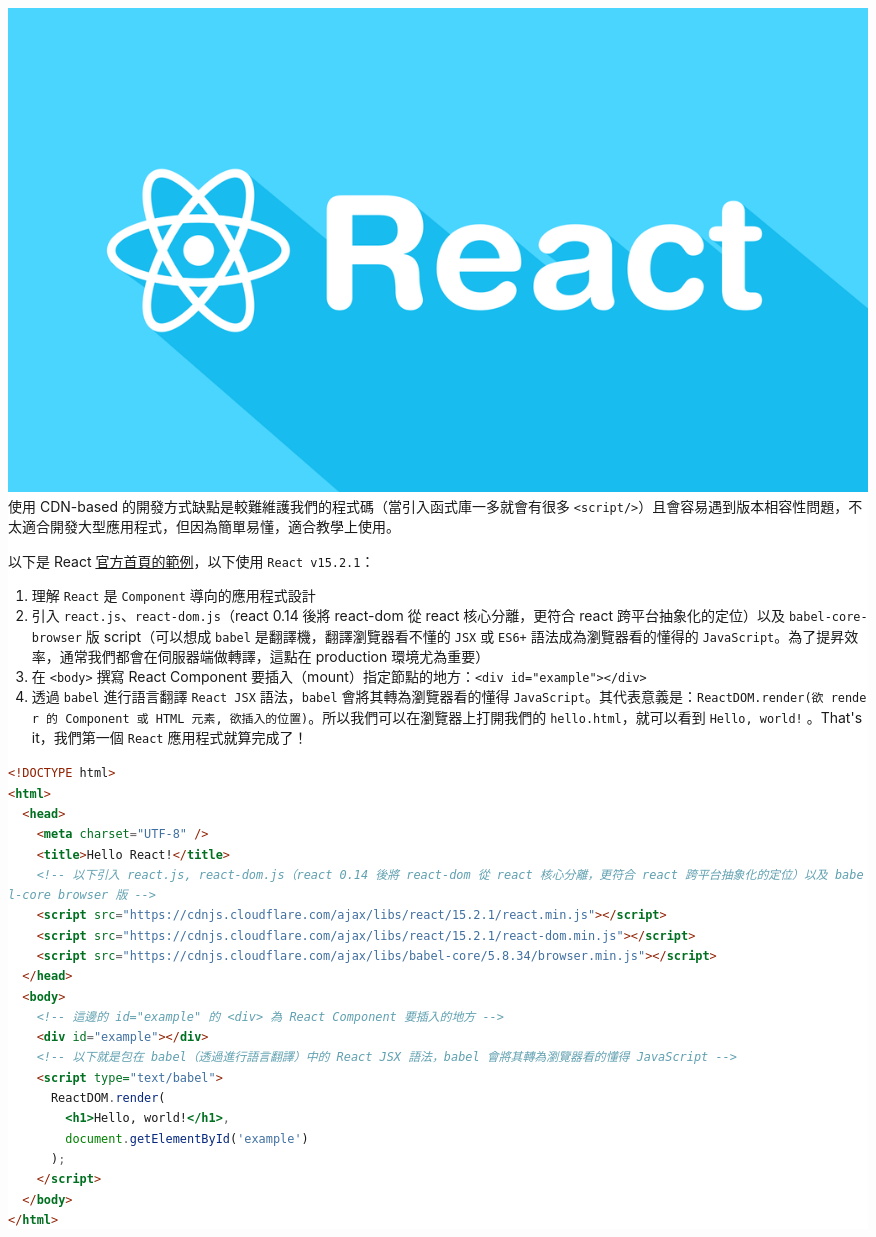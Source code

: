 ![React 開發環境設置與 Webpack 入門教學](./images/react.png "React 開發環境設置與 Webpack 入門教學")
使用 CDN-based 的開發方式缺點是較難維護我們的程式碼（當引入函式庫一多就會有很多 `<script/>`）且會容易遇到版本相容性問題，不太適合開發大型應用程式，但因為簡單易懂，適合教學上使用。

以下是 React [官方首頁的範例](https://facebook.github.io/react/index.html)，以下使用 `React v15.2.1`：

1. 理解 `React` 是 `Component` 導向的應用程式設計
2. 引入 `react.js`、`react-dom.js`（react 0.14 後將 react-dom 從 react 核心分離，更符合 react 跨平台抽象化的定位）以及 `babel-core-browser` 版 script（可以想成 `babel` 是翻譯機，翻譯瀏覽器看不懂的 `JSX` 或 `ES6+` 語法成為瀏覽器看的懂得的 `JavaScript`。為了提昇效率，通常我們都會在伺服器端做轉譯，這點在 production 環境尤為重要）
3. 在 `<body>` 撰寫 React Component 要插入（mount）指定節點的地方：`<div id="example"></div>`
4. 透過 `babel` 進行語言翻譯 `React JSX` 語法，`babel` 會將其轉為瀏覽器看的懂得 `JavaScript`。其代表意義是：`ReactDOM.render(欲 render 的 Component 或 HTML 元素, 欲插入的位置)`。所以我們可以在瀏覽器上打開我們的 `hello.html`，就可以看到 `Hello, world!` 。That's it，我們第一個 `React` 應用程式就算完成了！

```html
<!DOCTYPE html>
<html>
  <head>
    <meta charset="UTF-8" />
    <title>Hello React!</title>
    <!-- 以下引入 react.js, react-dom.js（react 0.14 後將 react-dom 從 react 核心分離，更符合 react 跨平台抽象化的定位）以及 babel-core browser 版 -->
    <script src="https://cdnjs.cloudflare.com/ajax/libs/react/15.2.1/react.min.js"></script>
    <script src="https://cdnjs.cloudflare.com/ajax/libs/react/15.2.1/react-dom.min.js"></script>
    <script src="https://cdnjs.cloudflare.com/ajax/libs/babel-core/5.8.34/browser.min.js"></script>
  </head>
  <body>
    <!-- 這邊的 id="example" 的 <div> 為 React Component 要插入的地方 -->
    <div id="example"></div>
    <!-- 以下就是包在 babel（透過進行語言翻譯）中的 React JSX 語法，babel 會將其轉為瀏覽器看的懂得 JavaScript -->
    <script type="text/babel">
      ReactDOM.render(
        <h1>Hello, world!</h1>,
        document.getElementById('example')
      );
    </script>
  </body>
</html>
```
